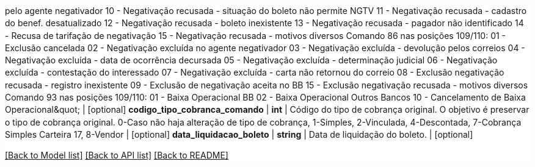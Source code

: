 pelo agente negativador 10 - Negativação recusada - situação do boleto não permite NGTV    11 - Negativação recusada - cadastro do benef. desatualizado        12 - Negativação recusada - boleto inexistente                     13 - Negativação recusada - pagador não identificado               14 - Recusa de tarifação de negativação 15 - Negativação recusada - motivos diversos  Comando 86 nas posições 109/110: 01 - Exclusão cancelada                          02 - Negativação excluída no agente negativador                    03 - Negativação excluída - devolução pelos correios               04 - Negativação excluída - data de ocorrência decursada           05 - Negativação excluída - determinação judicial                  06 - Negativação excluída - contestação do interessado             07 - Negativação excluída - carta não retornou do correio          08 - Exclusão negativação recusada - registro inexistente 09 - Exclusão de negativação aceita no BB 15 - Exclusão negativação recusada - motivos diversos      Comando 93 nas posições 109/110: 01 - Baixa Operacional BB                          02 - Baixa Operacional Outros Bancos 10 - Cancelamento de Baixa Operacional\&quot; | [optional] 
**codigo_tipo_cobranca_comando** | **int** | Código do tipo de cobrança original. O objetivo é preservar o tipo de cobrança original. 0-Caso não haja alteração de tipo de cobrança, 1-Simples, 2-Vinculada, 4-Descontada, 7-Cobrança Simples Carteira 17, 8-Vendor | [optional] 
**data_liquidacao_boleto** | **string** | Data de liquidação do boleto. | [optional] 

[[Back to Model list]](../../README.md#documentation-for-models) [[Back to API list]](../../README.md#documentation-for-api-endpoints) [[Back to README]](../../README.md)

